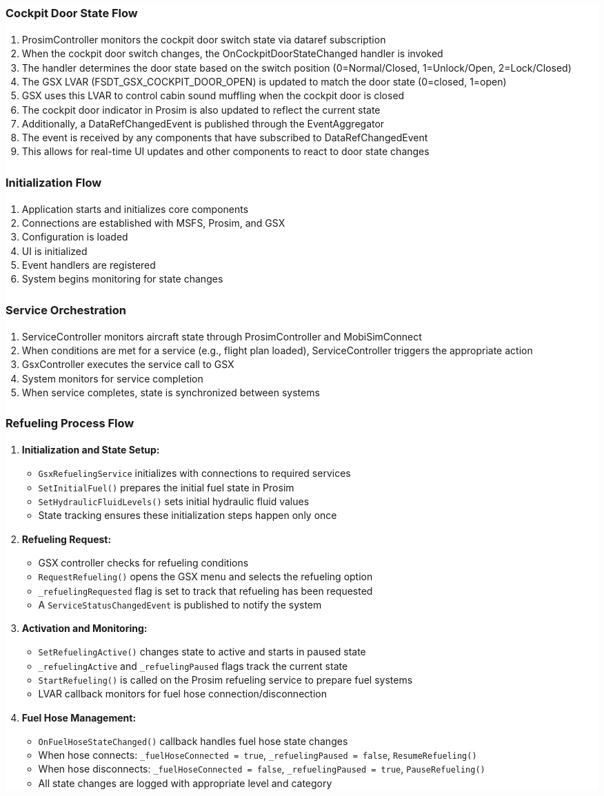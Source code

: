 ### Cockpit Door State Flow
1. ProsimController monitors the cockpit door switch state via dataref subscription
2. When the cockpit door switch changes, the OnCockpitDoorStateChanged handler is invoked
3. The handler determines the door state based on the switch position (0=Normal/Closed, 1=Unlock/Open, 2=Lock/Closed)
4. The GSX LVAR (FSDT_GSX_COCKPIT_DOOR_OPEN) is updated to match the door state (0=closed, 1=open)
5. GSX uses this LVAR to control cabin sound muffling when the cockpit door is closed
6. The cockpit door indicator in Prosim is also updated to reflect the current state
7. Additionally, a DataRefChangedEvent is published through the EventAggregator
8. The event is received by any components that have subscribed to DataRefChangedEvent
9. This allows for real-time UI updates and other components to react to door state changes

### Initialization Flow
1. Application starts and initializes core components
2. Connections are established with MSFS, Prosim, and GSX
3. Configuration is loaded
4. UI is initialized
5. Event handlers are registered
6. System begins monitoring for state changes

### Service Orchestration
1. ServiceController monitors aircraft state through ProsimController and MobiSimConnect
2. When conditions are met for a service (e.g., flight plan loaded), ServiceController triggers the appropriate action
3. GsxController executes the service call to GSX
4. System monitors for service completion
5. When service completes, state is synchronized between systems

### Refueling Process Flow
1. **Initialization and State Setup:**
   - `GsxRefuelingService` initializes with connections to required services
   - `SetInitialFuel()` prepares the initial fuel state in Prosim
   - `SetHydraulicFluidLevels()` sets initial hydraulic fluid values
   - State tracking ensures these initialization steps happen only once

2. **Refueling Request:**
   - GSX controller checks for refueling conditions
   - `RequestRefueling()` opens the GSX menu and selects the refueling option
   - `_refuelingRequested` flag is set to track that refueling has been requested
   - A `ServiceStatusChangedEvent` is published to notify the system

3. **Activation and Monitoring:**
   - `SetRefuelingActive()` changes state to active and starts in paused state
   - `_refuelingActive` and `_refuelingPaused` flags track the current state
   - `StartRefueling()` is called on the Prosim refueling service to prepare fuel systems
   - LVAR callback monitors for fuel hose connection/disconnection

4. **Fuel Hose Management:**
   - `OnFuelHoseStateChanged()` callback handles fuel hose state changes
   - When hose connects: `_fuelHoseConnected = true`, `_refuelingPaused = false`, `ResumeRefueling()`
   - When hose disconnects: `_fuelHoseConnected = false`, `_refuelingPaused = true`, `PauseRefueling()`
   - All state changes are logged with appropriate level and category
